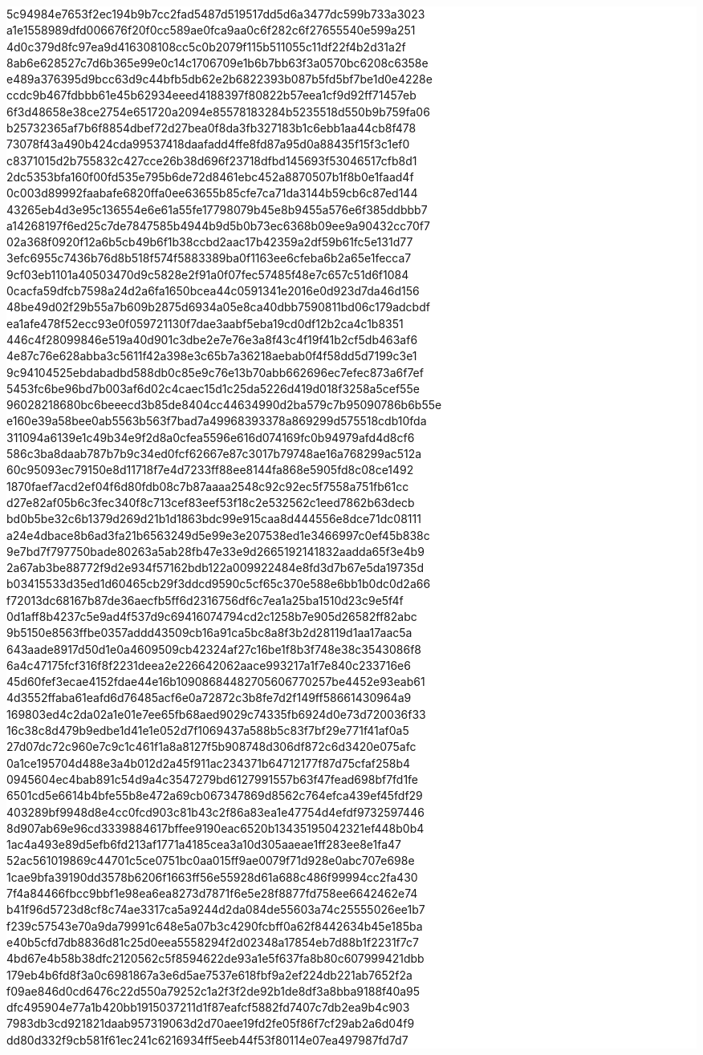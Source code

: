 5c94984e7653f2ec194b9b7cc2fad5487d519517dd5d6a3477dc599b733a3023
a1e1558989dfd006676f20f0cc589ae0fca9aa0c6f282c6f27655540e599a251
4d0c379d8fc97ea9d416308108cc5c0b2079f115b511055c11df22f4b2d31a2f
8ab6e628527c7d6b365e99e0c14c1706709e1b6b7bb63f3a0570bc6208c6358e
e489a376395d9bcc63d9c44bfb5db62e2b6822393b087b5fd5bf7be1d0e4228e
ccdc9b467fdbbb61e45b62934eeed4188397f80822b57eea1cf9d92ff71457eb
6f3d48658e38ce2754e651720a2094e85578183284b5235518d550b9b759fa06
b25732365af7b6f8854dbef72d27bea0f8da3fb327183b1c6ebb1aa44cb8f478
73078f43a490b424cda99537418daafadd4ffe8fd87a95d0a88435f15f3c1ef0
c8371015d2b755832c427cce26b38d696f23718dfbd145693f53046517cfb8d1
2dc5353bfa160f00fd535e795b6de72d8461ebc452a8870507b1f8b0e1faad4f
0c003d89992faabafe6820ffa0ee63655b85cfe7ca71da3144b59cb6c87ed144
43265eb4d3e95c136554e6e61a55fe17798079b45e8b9455a576e6f385ddbbb7
a14268197f6ed25c7de7847585b4944b9d5b0b73ec6368b09ee9a90432cc70f7
02a368f0920f12a6b5cb49b6f1b38ccbd2aac17b42359a2df59b61fc5e131d77
3efc6955c7436b76d8b518f574f5883389ba0f1163ee6cfeba6b2a65e1fecca7
9cf03eb1101a40503470d9c5828e2f91a0f07fec57485f48e7c657c51d6f1084
0cacfa59dfcb7598a24d2a6fa1650bcea44c0591341e2016e0d923d7da46d156
48be49d02f29b55a7b609b2875d6934a05e8ca40dbb7590811bd06c179adcbdf
ea1afe478f52ecc93e0f059721130f7dae3aabf5eba19cd0df12b2ca4c1b8351
446c4f28099846e519a40d901c3dbe2e7e76e3a8f43c4f19f41b2cf5db463af6
4e87c76e628abba3c5611f42a398e3c65b7a36218aebab0f4f58dd5d7199c3e1
9c94104525ebdabadbd588db0c85e9c76e13b70abb662696ec7efec873a6f7ef
5453fc6be96bd7b003af6d02c4caec15d1c25da5226d419d018f3258a5cef55e
96028218680bc6beeecd3b85de8404cc44634990d2ba579c7b95090786b6b55e
e160e39a58bee0ab5563b563f7bad7a49968393378a869299d575518cdb10fda
311094a6139e1c49b34e9f2d8a0cfea5596e616d074169fc0b94979afd4d8cf6
586c3ba8daab787b7b9c34ed0fcf62667e87c3017b79748ae16a768299ac512a
60c95093ec79150e8d11718f7e4d7233ff88ee8144fa868e5905fd8c08ce1492
1870faef7acd2ef04f6d80fdb08c7b87aaaa2548c92c92ec5f7558a751fb61cc
d27e82af05b6c3fec340f8c713cef83eef53f18c2e532562c1eed7862b63decb
bd0b5be32c6b1379d269d21b1d1863bdc99e915caa8d444556e8dce71dc08111
a24e4dbace8b6ad3fa21b6563249d5e99e3e207538ed1e3466997c0ef45b838c
9e7bd7f797750bade80263a5ab28fb47e33e9d2665192141832aadda65f3e4b9
2a67ab3be88772f9d2e934f57162bdb122a009922484e8fd3d7b67e5da19735d
b03415533d35ed1d60465cb29f3ddcd9590c5cf65c370e588e6bb1b0dc0d2a66
f72013dc68167b87de36aecfb5ff6d2316756df6c7ea1a25ba1510d23c9e5f4f
0d1aff8b4237c5e9ad4f537d9c69416074794cd2c1258b7e905d26582ff82abc
9b5150e8563ffbe0357addd43509cb16a91ca5bc8a8f3b2d28119d1aa17aac5a
643aade8917d50d1e0a4609509cb42324af27c16be1f8b3f748e38c3543086f8
6a4c47175fcf316f8f2231deea2e226642062aace993217a1f7e840c233716e6
45d60fef3ecae4152fdae44e16b10908684482705606770257be4452e93eab61
4d3552ffaba61eafd6d76485acf6e0a72872c3b8fe7d2f149ff58661430964a9
169803ed4c2da02a1e01e7ee65fb68aed9029c74335fb6924d0e73d720036f33
16c38c8d479b9edbe1d41e1e052d7f1069437a588b5c83f7bf29e771f41af0a5
27d07dc72c960e7c9c1c461f1a8a8127f5b908748d306df872c6d3420e075afc
0a1ce195704d488e3a4b012d2a45f911ac234371b64712177f87d75cfaf258b4
0945604ec4bab891c54d9a4c3547279bd6127991557b63f47fead698bf7fd1fe
6501cd5e6614b4bfe55b8e472a69cb067347869d8562c764efca439ef45fdf29
403289bf9948d8e4cc0fcd903c81b43c2f86a83ea1e47754d4efdf9732597446
8d907ab69e96cd3339884617bffee9190eac6520b13435195042321ef448b0b4
1ac4a493e89d5efb6fd213af1771a4185cea3a10d305aaeae1ff283ee8e1fa47
52ac561019869c44701c5ce0751bc0aa015ff9ae0079f71d928e0abc707e698e
1cae9bfa39190dd3578b6206f1663ff56e55928d61a688c486f99994cc2fa430
7f4a84466fbcc9bbf1e98ea6ea8273d7871f6e5e28f8877fd758ee6642462e74
b41f96d5723d8cf8c74ae3317ca5a9244d2da084de55603a74c25555026ee1b7
f239c57543e70a9da79991c648e5a07b3c4290fcbff0a62f8442634b45e185ba
e40b5cfd7db8836d81c25d0eea5558294f2d02348a17854eb7d88b1f2231f7c7
4bd67e4b58b38dfc2120562c5f8594622de93a1e5f637fa8b80c607999421dbb
179eb4b6fd8f3a0c6981867a3e6d5ae7537e618fbf9a2ef224db221ab7652f2a
f09ae846d0cd6476c22d550a79252c1a2f3f2de92b1de8df3a8bba9188f40a95
dfc495904e77a1b420bb1915037211d1f87eafcf5882fd7407c7db2ea9b4c903
7983db3cd921821daab957319063d2d70aee19fd2fe05f86f7cf29ab2a6d04f9
dd80d332f9cb581f61ec241c6216934ff5eeb44f53f80114e07ea497987fd7d7